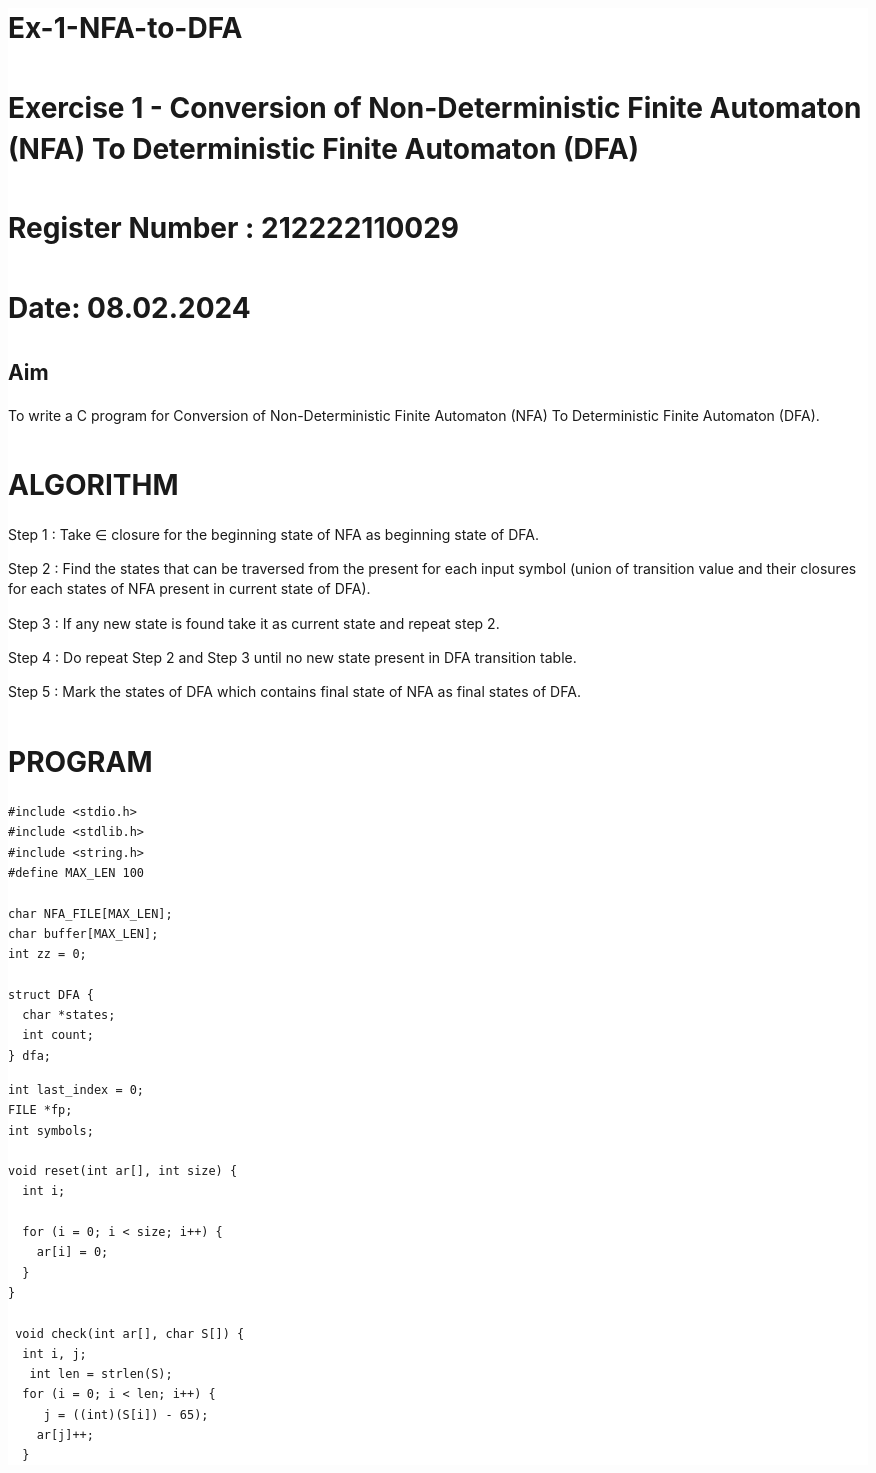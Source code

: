 # Ex-1-NFA-to-DFA
# Exercise 1 - Conversion of Non-Deterministic Finite Automaton (NFA) To Deterministic Finite Automaton (DFA)
# Register Number : 212222110029
# Date: 08.02.2024
## Aim
To write a C program for Conversion of Non-Deterministic Finite Automaton (NFA) To 
Deterministic Finite Automaton (DFA).
# ALGORITHM
Step 1 : Take ∈ closure for the beginning state of NFA as beginning state of DFA. 

Step 2 : Find the states that can be traversed from the present for each input symbol (union of 
transition value and their closures for each states of NFA present in current state of DFA). 

Step 3 : If any new state is found take it as current state and repeat step 2. 

Step 4 : Do repeat Step 2 and Step 3 until no new state present in DFA transition table. 

Step 5 : Mark the states of DFA which contains final state of NFA as final states of DFA.
# PROGRAM
```
#include <stdio.h>
#include <stdlib.h>
#include <string.h>
#define MAX_LEN 100
 
char NFA_FILE[MAX_LEN];
char buffer[MAX_LEN];
int zz = 0;
 
struct DFA {
  char *states;
  int count;
} dfa;
```
```
int last_index = 0;
FILE *fp;
int symbols;
 
void reset(int ar[], int size) {
  int i;
 
  for (i = 0; i < size; i++) {
    ar[i] = 0;
  }
}
 
 void check(int ar[], char S[]) {
  int i, j;
   int len = strlen(S);
  for (i = 0; i < len; i++) {
     j = ((int)(S[i]) - 65);
    ar[j]++;
  }
```